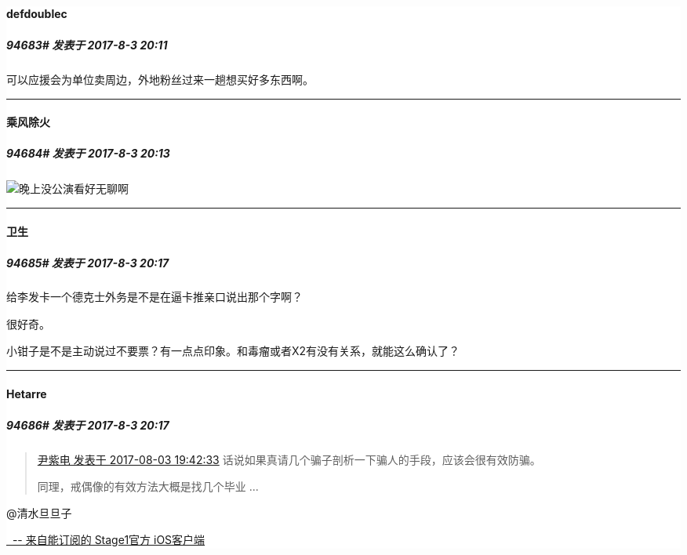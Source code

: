 ####  defdoublec  
##### 94683#       发表于 2017-8-3 20:11




可以应援会为单位卖周边，外地粉丝过来一趟想买好多东西啊。







*****

####  乘风除火  
##### 94684#       发表于 2017-8-3 20:13



<img src="https://static.saraba1st.com/image/smiley/face2017/155.png" referrerpolicy="no-referrer">晚上没公演看好无聊啊







*****

####  卫生  
##### 94685#       发表于 2017-8-3 20:17




给李发卡一个德克士外务是不是在逼卡推亲口说出那个字啊？

很好奇。

小钳子是不是主动说过不要票？有一点点印象。和毒瘤或者X2有没有关系，就能这么确认了？







*****

####  Hetarre  
##### 94686#       发表于 2017-8-3 20:17



<blockquote><a href="httphttps://bbs.saraba1st.com/2b/forum.php?mod=redirect&amp;goto=findpost&amp;pid=36777969&amp;ptid=1105387" target="_blank">尹紫电 发表于 2017-08-03 19:42:33</a>
话说如果真请几个骗子剖析一下骗人的手段，应该会很有效防骗。


同理，戒偶像的有效方法大概是找几个毕业 ...</blockquote>@清水旦旦子

[  -- 来自能订阅的 Stage1官方 iOS客户端](https://itunes.apple.com/fi/app/saraba1st/id1221237470?mt=8)



